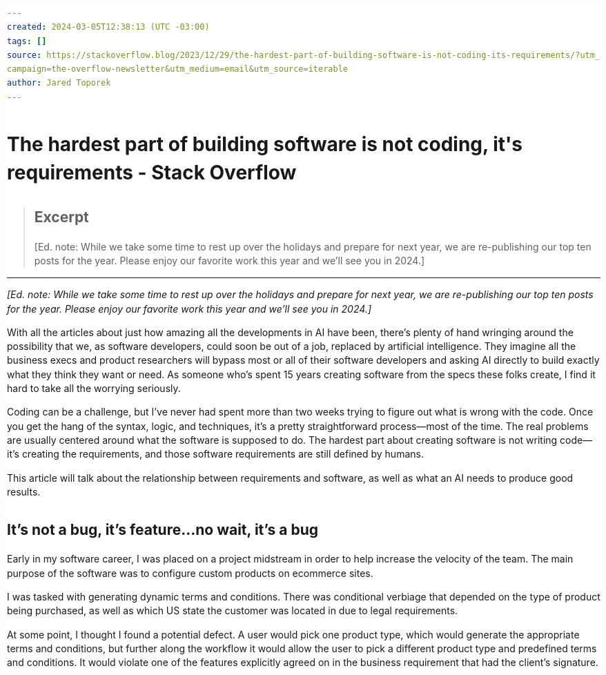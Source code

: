 ```yaml
---
created: 2024-03-05T12:38:13 (UTC -03:00)
tags: []
source: https://stackoverflow.blog/2023/12/29/the-hardest-part-of-building-software-is-not-coding-its-requirements/?utm_campaign=the-overflow-newsletter&utm_medium=email&utm_source=iterable
author: Jared Toporek
---
```


# The hardest part of building software is not coding, it's requirements - Stack Overflow

> ## Excerpt
> [Ed. note: While we take some time to rest up over the holidays and prepare for next year, we are re-publishing our top ten posts for the year. Please enjoy our favorite work this year and we’ll see you in 2024.]

---
_\[Ed. note: While we take some time to rest up over the holidays and prepare for next year, we are re-publishing our top ten posts for the year. Please enjoy our favorite work this year and we’ll see you in 2024.\]_

With all the articles about just how amazing all the developments in AI have been, there’s plenty of hand wringing around the possibility that we, as software developers, could soon be out of a job, replaced by artificial intelligence. They imagine all the business execs and product researchers will bypass most or all of their software developers and asking AI directly to build exactly what they think they want or need. As someone who’s spent 15 years creating software from the specs these folks create, I find it hard to take all the worrying seriously.

Coding can be a challenge, but I’ve never had spent more than two weeks trying to figure out what is wrong with the code. Once you get the hang of the syntax, logic, and techniques, it’s a pretty straightforward process—most of the time. The real problems are usually centered around what the software is supposed to do. The hardest part about creating software is not writing code—it’s creating the requirements, and those software requirements are still defined by humans.

This article will talk about the relationship between requirements and software, as well as what an AI needs to produce good results.

## It’s not a bug, it’s feature…no wait, it’s a bug

Early in my software career, I was placed on a project midstream in order to help increase the velocity of the team. The main purpose of the software was to configure custom products on ecommerce sites.

I was tasked with generating dynamic terms and conditions. There was conditional verbiage that depended on the type of product being purchased, as well as which US state the customer was located in due to legal requirements.

At some point, I thought I found a potential defect. A user would pick one product type, which would generate the appropriate terms and conditions, but further along the workflow it would allow the user to pick a different product type and predefined terms and conditions. It would violate one of the features explicitly agreed on in the business requirement that had the client’s signature.

